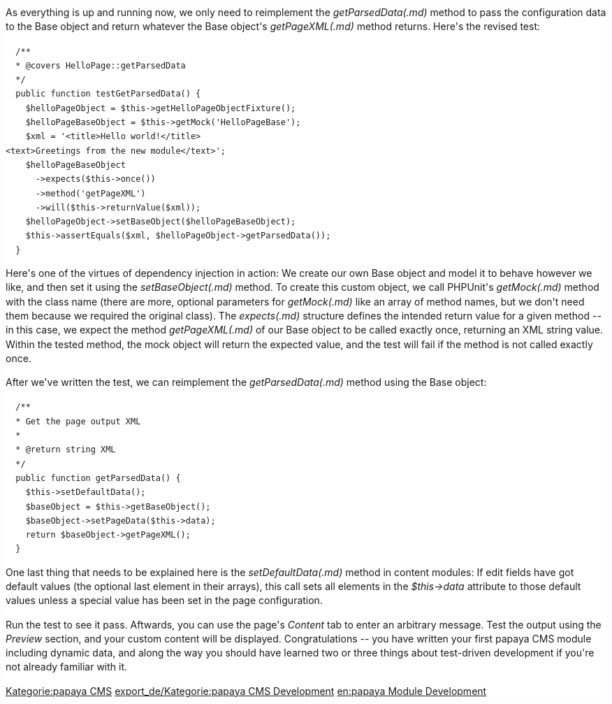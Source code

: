 As everything is up and running now, we only need to reimplement the *getParsedData(.md)* method to pass the configuration data to the Base object and return whatever the Base object's *getPageXML(.md)* method returns. Here's the revised test:

~~~~ {.php}
  /**
  * @covers HelloPage::getParsedData
  */
  public function testGetParsedData() {
    $helloPageObject = $this->getHelloPageObjectFixture();
    $helloPageBaseObject = $this->getMock('HelloPageBase');
    $xml = '<title>Hello world!</title>
<text>Greetings from the new module</text>';
    $helloPageBaseObject
      ->expects($this->once())
      ->method('getPageXML')
      ->will($this->returnValue($xml));
    $helloPageObject->setBaseObject($helloPageBaseObject);
    $this->assertEquals($xml, $helloPageObject->getParsedData());
  }
~~~~

Here's one of the virtues of dependency injection in action: We create our own Base object and model it to behave however we like, and then set it using the *setBaseObject(.md)* method. To create this custom object, we call PHPUnit's *getMock(.md)* method with the class name (there are more, optional parameters for *getMock(.md)* like an array of method names, but we don't need them because we required the original class). The *expects(.md)* structure defines the intended return value for a given method -- in this case, we expect the method *getPageXML(.md)* of our Base object to be called exactly once, returning an XML string value. Within the tested method, the mock object will return the expected value, and the test will fail if the method is not called exactly once.

After we've written the test, we can reimplement the *getParsedData(.md)* method using the Base object:

~~~~ {.php}
  /**
  * Get the page output XML
  *
  * @return string XML
  */
  public function getParsedData() {
    $this->setDefaultData();
    $baseObject = $this->getBaseObject();
    $baseObject->setPageData($this->data);
    return $baseObject->getPageXML();
  }
~~~~

One last thing that needs to be explained here is the *setDefaultData(.md)* method in content modules: If edit fields have got default values (the optional last element in their arrays), this call sets all elements in the *\$this-\>data* attribute to those default values unless a special value has been set in the page configuration.

Run the test to see it pass. Aftwards, you can use the page's *Content* tab to enter an arbitrary message. Test the output using the *Preview* section, and your custom content will be displayed. Congratulations -- you have written your first papaya CMS module including dynamic data, and along the way you should have learned two or three things about test-driven development if you're not already familiar with it.

[Kategorie:papaya CMS](export_de/Kategorie:papaya_CMS.md) [export_de/Kategorie:papaya CMS Development](export_de/Kategorie:papaya_CMS_Development.md) [en:papaya Module Development](/en:papaya_Module_Development.md)